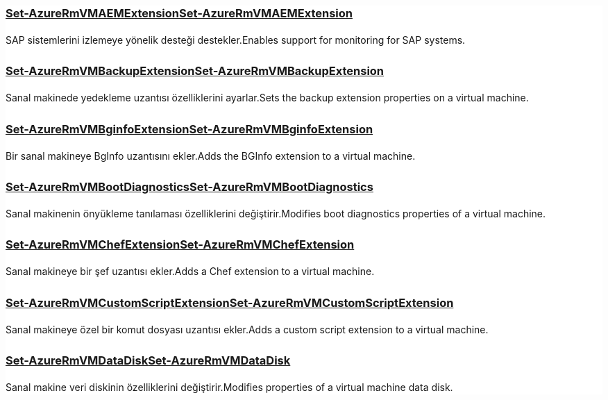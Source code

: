 ### [<span data-ttu-id="7f613-345">Set-AzureRmVMAEMExtension</span><span class="sxs-lookup"><span data-stu-id="7f613-345">Set-AzureRmVMAEMExtension</span></span>](Set-AzureRmVMAEMExtension.md)
<span data-ttu-id="7f613-346">SAP sistemlerini izlemeye yönelik desteği destekler.</span><span class="sxs-lookup"><span data-stu-id="7f613-346">Enables support for monitoring for SAP systems.</span></span>

### [<span data-ttu-id="7f613-347">Set-AzureRmVMBackupExtension</span><span class="sxs-lookup"><span data-stu-id="7f613-347">Set-AzureRmVMBackupExtension</span></span>](Set-AzureRmVMBackupExtension.md)
<span data-ttu-id="7f613-348">Sanal makinede yedekleme uzantısı özelliklerini ayarlar.</span><span class="sxs-lookup"><span data-stu-id="7f613-348">Sets the backup extension properties on a virtual machine.</span></span>

### [<span data-ttu-id="7f613-349">Set-AzureRmVMBginfoExtension</span><span class="sxs-lookup"><span data-stu-id="7f613-349">Set-AzureRmVMBginfoExtension</span></span>](Set-AzureRmVMBginfoExtension.md)
<span data-ttu-id="7f613-350">Bir sanal makineye BgInfo uzantısını ekler.</span><span class="sxs-lookup"><span data-stu-id="7f613-350">Adds the BGInfo extension to a virtual machine.</span></span>

### [<span data-ttu-id="7f613-351">Set-AzureRmVMBootDiagnostics</span><span class="sxs-lookup"><span data-stu-id="7f613-351">Set-AzureRmVMBootDiagnostics</span></span>](Set-AzureRmVMBootDiagnostics.md)
<span data-ttu-id="7f613-352">Sanal makinenin önyükleme tanılaması özelliklerini değiştirir.</span><span class="sxs-lookup"><span data-stu-id="7f613-352">Modifies boot diagnostics properties of a virtual machine.</span></span>

### [<span data-ttu-id="7f613-353">Set-AzureRmVMChefExtension</span><span class="sxs-lookup"><span data-stu-id="7f613-353">Set-AzureRmVMChefExtension</span></span>](Set-AzureRmVMChefExtension.md)
<span data-ttu-id="7f613-354">Sanal makineye bir şef uzantısı ekler.</span><span class="sxs-lookup"><span data-stu-id="7f613-354">Adds a Chef extension to a virtual machine.</span></span>

### [<span data-ttu-id="7f613-355">Set-AzureRmVMCustomScriptExtension</span><span class="sxs-lookup"><span data-stu-id="7f613-355">Set-AzureRmVMCustomScriptExtension</span></span>](Set-AzureRmVMCustomScriptExtension.md)
<span data-ttu-id="7f613-356">Sanal makineye özel bir komut dosyası uzantısı ekler.</span><span class="sxs-lookup"><span data-stu-id="7f613-356">Adds a custom script extension to a virtual machine.</span></span>

### [<span data-ttu-id="7f613-357">Set-AzureRmVMDataDisk</span><span class="sxs-lookup"><span data-stu-id="7f613-357">Set-AzureRmVMDataDisk</span></span>](Set-AzureRmVMDataDisk.md)
<span data-ttu-id="7f613-358">Sanal makine veri diskinin özelliklerini değiştirir.</span><span class="sxs-lookup"><span data-stu-id="7f613-358">Modifies properties of a virtual machine data disk.</span></span>
